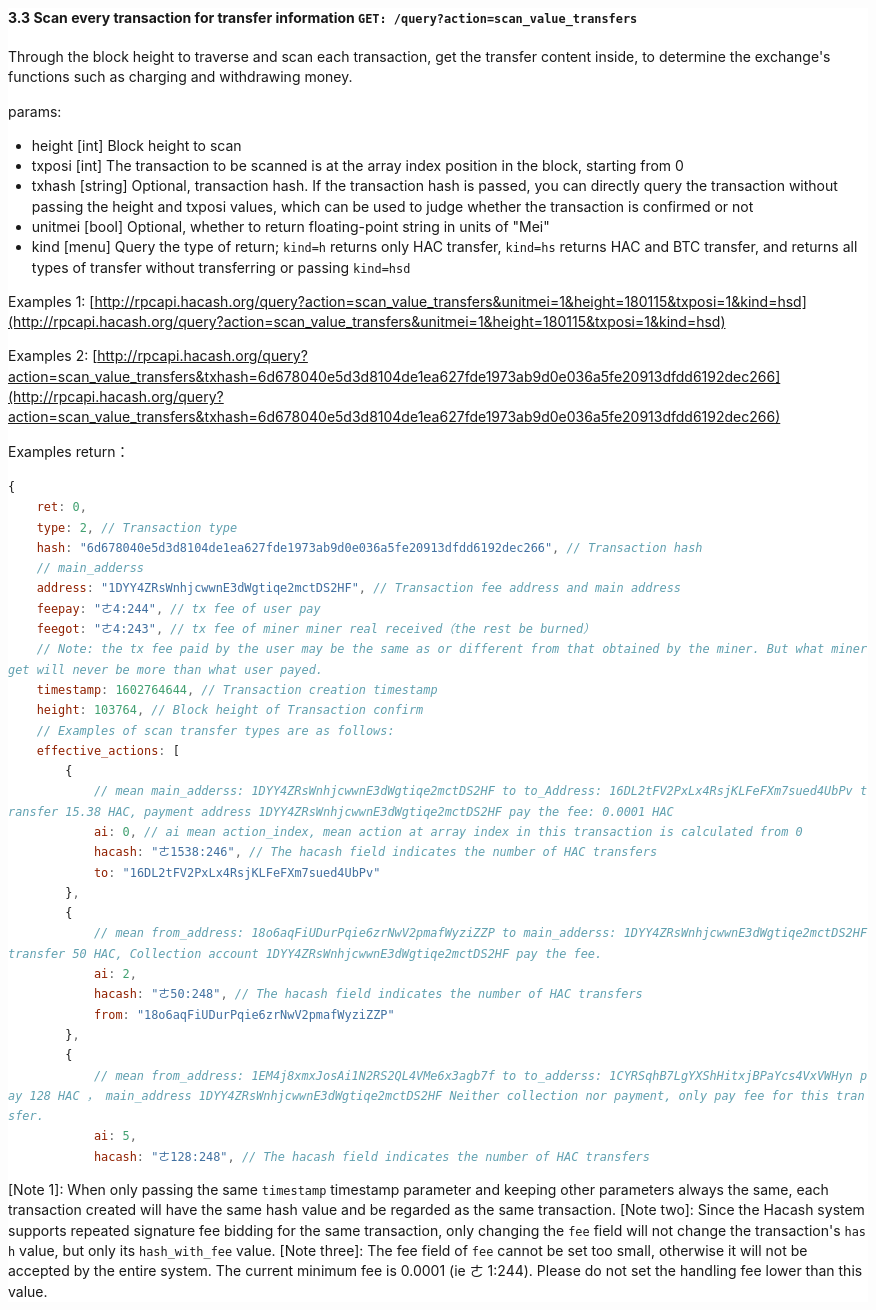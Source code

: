 #### 3.3 Scan every transaction for transfer information `GET: /query?action=scan_value_transfers`

Through the block height to traverse and scan each transaction, get the transfer content inside, to determine the exchange's functions such as charging and withdrawing money.

params:

- height [int] Block height to scan
- txposi [int] The transaction to be scanned is at the array index position in the block, starting from 0
- txhash [string] Optional, transaction hash. If the transaction hash is passed, you can directly query the transaction without passing the height and txposi values, which can be used to judge whether the transaction is confirmed or not
- unitmei [bool] Optional, whether to return floating-point string in units of "Mei"
- kind [menu] Query the type of return; `kind=h` returns only HAC transfer, `kind=hs` returns HAC and BTC transfer, and returns all types of transfer without transferring or passing `kind=hsd`
 
Examples 1: [http://rpcapi.hacash.org/query?action=scan_value_transfers&unitmei=1&height=180115&txposi=1&kind=hsd](http://rpcapi.hacash.org/query?action=scan_value_transfers&unitmei=1&height=180115&txposi=1&kind=hsd)
 
Examples 2: [http://rpcapi.hacash.org/query?action=scan_value_transfers&txhash=6d678040e5d3d8104de1ea627fde1973ab9d0e036a5fe20913dfdd6192dec266](http://rpcapi.hacash.org/query?action=scan_value_transfers&txhash=6d678040e5d3d8104de1ea627fde1973ab9d0e036a5fe20913dfdd6192dec266)
 
Examples return：


```js
{
    ret: 0,
    type: 2, // Transaction type
    hash: "6d678040e5d3d8104de1ea627fde1973ab9d0e036a5fe20913dfdd6192dec266", // Transaction hash
    // main_adderss
    address: "1DYY4ZRsWnhjcwwnE3dWgtiqe2mctDS2HF", // Transaction fee address and main address
    feepay: "ㄜ4:244", // tx fee of user pay
    feegot: "ㄜ4:243", // tx fee of miner miner real received（the rest be burned）
    // Note: the tx fee paid by the user may be the same as or different from that obtained by the miner. But what miner get will never be more than what user payed.
    timestamp: 1602764644, // Transaction creation timestamp
    height: 103764, // Block height of Transaction confirm
    // Examples of scan transfer types are as follows:
    effective_actions: [
        {
            // mean main_adderss: 1DYY4ZRsWnhjcwwnE3dWgtiqe2mctDS2HF to to_Address: 16DL2tFV2PxLx4RsjKLFeFXm7sued4UbPv transfer 15.38 HAC, payment address 1DYY4ZRsWnhjcwwnE3dWgtiqe2mctDS2HF pay the fee: 0.0001 HAC
            ai: 0, // ai mean action_index, mean action at array index in this transaction is calculated from 0
            hacash: "ㄜ1538:246", // The hacash field indicates the number of HAC transfers
            to: "16DL2tFV2PxLx4RsjKLFeFXm7sued4UbPv"
        },
        {
            // mean from_address: 18o6aqFiUDurPqie6zrNwV2pmafWyziZZP to main_adderss: 1DYY4ZRsWnhjcwwnE3dWgtiqe2mctDS2HF transfer 50 HAC, Collection account 1DYY4ZRsWnhjcwwnE3dWgtiqe2mctDS2HF pay the fee.
            ai: 2,
            hacash: "ㄜ50:248", // The hacash field indicates the number of HAC transfers
            from: "18o6aqFiUDurPqie6zrNwV2pmafWyziZZP"
        },
        {
            // mean from_address: 1EM4j8xmxJosAi1N2RS2QL4VMe6x3agb7f to to_adderss: 1CYRSqhB7LgYXShHitxjBPaYcs4VxVWHyn pay 128 HAC ， main_address 1DYY4ZRsWnhjcwwnE3dWgtiqe2mctDS2HF Neither collection nor payment, only pay fee for this transfer.
            ai: 5,
            hacash: "ㄜ128:248", // The hacash field indicates the number of HAC transfers
```

[Note 1]: When only passing the same `timestamp` timestamp parameter and keeping other parameters always the same, each transaction created will have the same hash value and be regarded as the same transaction.
[Note two]: Since the Hacash system supports repeated signature fee bidding for the same transaction, only changing the `fee` field will not change the transaction's `hash` value, but only its `hash_with_fee` value.
[Note three]: The fee field of `fee` cannot be set too small, otherwise it will not be accepted by the entire system. The current minimum fee is 0.0001 (ie ㄜ 1:244). Please do not set the handling fee lower than this value.